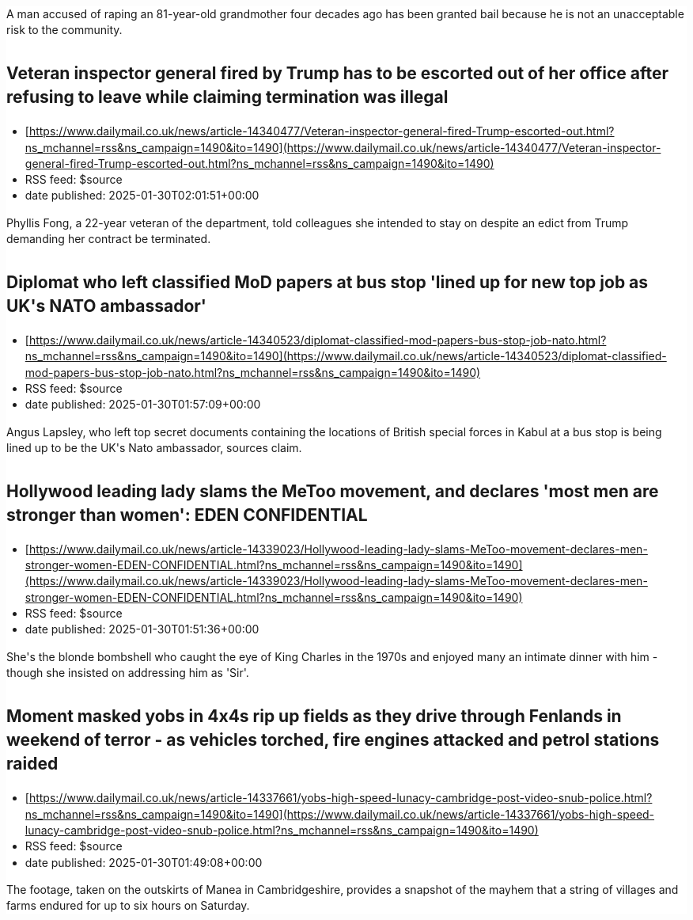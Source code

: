 A man accused of raping an 81-year-old grandmother four decades ago has been granted bail because he is not an unacceptable risk to the community.

## Veteran inspector general fired by Trump has to be escorted out of her office after refusing to leave while claiming termination was illegal
 - [https://www.dailymail.co.uk/news/article-14340477/Veteran-inspector-general-fired-Trump-escorted-out.html?ns_mchannel=rss&ns_campaign=1490&ito=1490](https://www.dailymail.co.uk/news/article-14340477/Veteran-inspector-general-fired-Trump-escorted-out.html?ns_mchannel=rss&ns_campaign=1490&ito=1490)
 - RSS feed: $source
 - date published: 2025-01-30T02:01:51+00:00

Phyllis Fong, a 22-year veteran of the department, told colleagues she intended to stay on despite an edict from Trump demanding her contract be terminated.

## Diplomat who left classified MoD papers at bus stop 'lined up for new top job as UK's NATO ambassador'
 - [https://www.dailymail.co.uk/news/article-14340523/diplomat-classified-mod-papers-bus-stop-job-nato.html?ns_mchannel=rss&ns_campaign=1490&ito=1490](https://www.dailymail.co.uk/news/article-14340523/diplomat-classified-mod-papers-bus-stop-job-nato.html?ns_mchannel=rss&ns_campaign=1490&ito=1490)
 - RSS feed: $source
 - date published: 2025-01-30T01:57:09+00:00

Angus Lapsley, who left top secret documents containing the locations of British special forces in Kabul at a bus stop is being lined up to be the UK's Nato ambassador, sources claim.

## Hollywood leading lady slams the MeToo movement, and declares 'most men are stronger than women': EDEN CONFIDENTIAL
 - [https://www.dailymail.co.uk/news/article-14339023/Hollywood-leading-lady-slams-MeToo-movement-declares-men-stronger-women-EDEN-CONFIDENTIAL.html?ns_mchannel=rss&ns_campaign=1490&ito=1490](https://www.dailymail.co.uk/news/article-14339023/Hollywood-leading-lady-slams-MeToo-movement-declares-men-stronger-women-EDEN-CONFIDENTIAL.html?ns_mchannel=rss&ns_campaign=1490&ito=1490)
 - RSS feed: $source
 - date published: 2025-01-30T01:51:36+00:00

She's the blonde bombshell who caught the eye of King Charles in the 1970s and enjoyed many an intimate dinner with him - though she insisted on addressing him as 'Sir'.

## Moment masked yobs in 4x4s rip up fields as they drive through Fenlands in weekend of terror - as vehicles torched, fire engines attacked and petrol stations raided
 - [https://www.dailymail.co.uk/news/article-14337661/yobs-high-speed-lunacy-cambridge-post-video-snub-police.html?ns_mchannel=rss&ns_campaign=1490&ito=1490](https://www.dailymail.co.uk/news/article-14337661/yobs-high-speed-lunacy-cambridge-post-video-snub-police.html?ns_mchannel=rss&ns_campaign=1490&ito=1490)
 - RSS feed: $source
 - date published: 2025-01-30T01:49:08+00:00

The footage, taken on the outskirts of Manea in Cambridgeshire, provides a snapshot of the mayhem that a string of villages and farms endured for up to six hours on Saturday.
